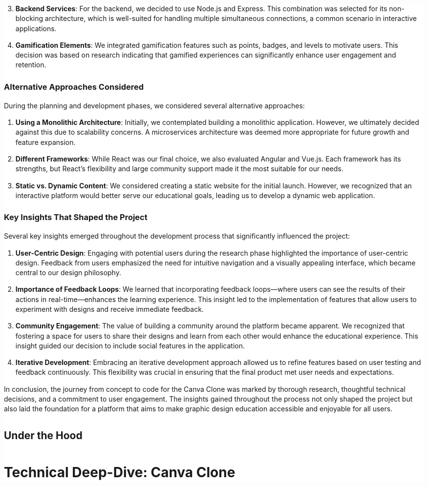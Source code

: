 3. **Backend Services**: For the backend, we decided to use Node.js and Express. This combination was selected for its non-blocking architecture, which is well-suited for handling multiple simultaneous connections, a common scenario in interactive applications.

4. **Gamification Elements**: We integrated gamification features such as points, badges, and levels to motivate users. This decision was based on research indicating that gamified experiences can significantly enhance user engagement and retention.

### Alternative Approaches Considered

During the planning and development phases, we considered several alternative approaches:

1. **Using a Monolithic Architecture**: Initially, we contemplated building a monolithic application. However, we ultimately decided against this due to scalability concerns. A microservices architecture was deemed more appropriate for future growth and feature expansion.

2. **Different Frameworks**: While React was our final choice, we also evaluated Angular and Vue.js. Each framework has its strengths, but React’s flexibility and large community support made it the most suitable for our needs.

3. **Static vs. Dynamic Content**: We considered creating a static website for the initial launch. However, we recognized that an interactive platform would better serve our educational goals, leading us to develop a dynamic web application.

### Key Insights That Shaped the Project

Several key insights emerged throughout the development process that significantly influenced the project:

1. **User-Centric Design**: Engaging with potential users during the research phase highlighted the importance of user-centric design. Feedback from users emphasized the need for intuitive navigation and a visually appealing interface, which became central to our design philosophy.

2. **Importance of Feedback Loops**: We learned that incorporating feedback loops—where users can see the results of their actions in real-time—enhances the learning experience. This insight led to the implementation of features that allow users to experiment with designs and receive immediate feedback.

3. **Community Engagement**: The value of building a community around the platform became apparent. We recognized that fostering a space for users to share their designs and learn from each other would enhance the educational experience. This insight guided our decision to include social features in the application.

4. **Iterative Development**: Embracing an iterative development approach allowed us to refine features based on user testing and feedback continuously. This flexibility was crucial in ensuring that the final product met user needs and expectations.

In conclusion, the journey from concept to code for the Canva Clone was marked by thorough research, thoughtful technical decisions, and a commitment to user engagement. The insights gained throughout the process not only shaped the project but also laid the foundation for a platform that aims to make graphic design education accessible and enjoyable for all users.

## Under the Hood

# Technical Deep-Dive: Canva Clone
